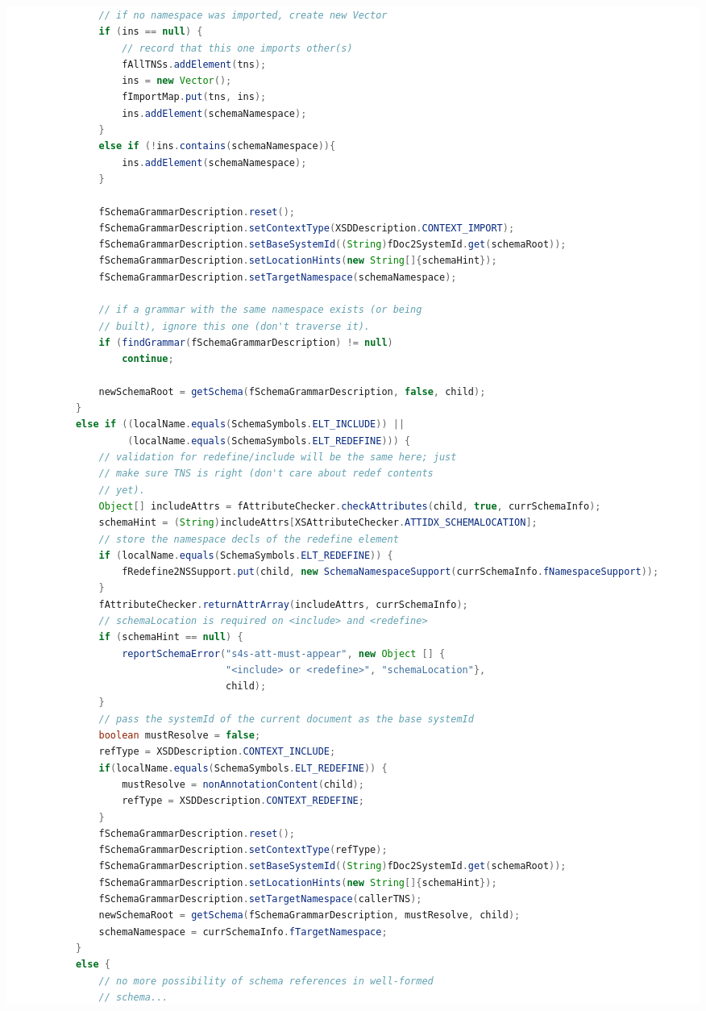 ```java
                // if no namespace was imported, create new Vector
                if (ins == null) {
                    // record that this one imports other(s)
                    fAllTNSs.addElement(tns);
                    ins = new Vector();
                    fImportMap.put(tns, ins);
                    ins.addElement(schemaNamespace);
                }
                else if (!ins.contains(schemaNamespace)){
                    ins.addElement(schemaNamespace);
                }

                fSchemaGrammarDescription.reset();
                fSchemaGrammarDescription.setContextType(XSDDescription.CONTEXT_IMPORT);
                fSchemaGrammarDescription.setBaseSystemId((String)fDoc2SystemId.get(schemaRoot));
                fSchemaGrammarDescription.setLocationHints(new String[]{schemaHint});
                fSchemaGrammarDescription.setTargetNamespace(schemaNamespace);

                // if a grammar with the same namespace exists (or being
                // built), ignore this one (don't traverse it).
                if (findGrammar(fSchemaGrammarDescription) != null)
                    continue;
                
                newSchemaRoot = getSchema(fSchemaGrammarDescription, false, child);
            }
            else if ((localName.equals(SchemaSymbols.ELT_INCLUDE)) ||
                     (localName.equals(SchemaSymbols.ELT_REDEFINE))) {
                // validation for redefine/include will be the same here; just
                // make sure TNS is right (don't care about redef contents
                // yet).
                Object[] includeAttrs = fAttributeChecker.checkAttributes(child, true, currSchemaInfo);
                schemaHint = (String)includeAttrs[XSAttributeChecker.ATTIDX_SCHEMALOCATION];
                // store the namespace decls of the redefine element
                if (localName.equals(SchemaSymbols.ELT_REDEFINE)) {
                    fRedefine2NSSupport.put(child, new SchemaNamespaceSupport(currSchemaInfo.fNamespaceSupport));
                }
                fAttributeChecker.returnAttrArray(includeAttrs, currSchemaInfo);
                // schemaLocation is required on <include> and <redefine>
                if (schemaHint == null) {
                    reportSchemaError("s4s-att-must-appear", new Object [] {
                                      "<include> or <redefine>", "schemaLocation"},
                                      child);
                }
                // pass the systemId of the current document as the base systemId
                boolean mustResolve = false;
                refType = XSDDescription.CONTEXT_INCLUDE;
                if(localName.equals(SchemaSymbols.ELT_REDEFINE)) {
                    mustResolve = nonAnnotationContent(child);
                    refType = XSDDescription.CONTEXT_REDEFINE;
                }
                fSchemaGrammarDescription.reset();
                fSchemaGrammarDescription.setContextType(refType);
                fSchemaGrammarDescription.setBaseSystemId((String)fDoc2SystemId.get(schemaRoot));
                fSchemaGrammarDescription.setLocationHints(new String[]{schemaHint});
                fSchemaGrammarDescription.setTargetNamespace(callerTNS);
                newSchemaRoot = getSchema(fSchemaGrammarDescription, mustResolve, child);
                schemaNamespace = currSchemaInfo.fTargetNamespace;
            }
            else {
                // no more possibility of schema references in well-formed
                // schema...
```